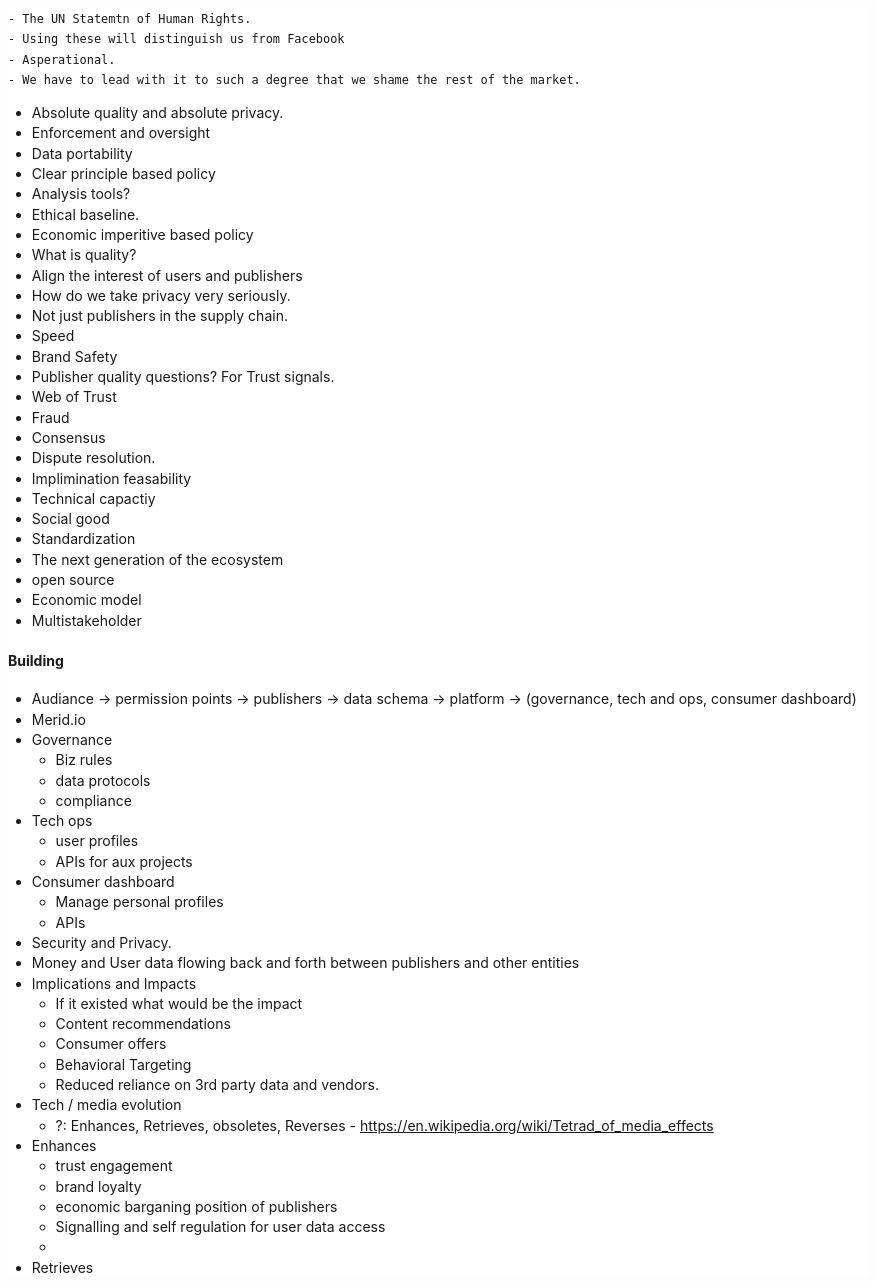     - The UN Statemtn of Human Rights. 
    - Using these will distinguish us from Facebook
    - Asperational. 
    - We have to lead with it to such a degree that we shame the rest of the market. 
- Absolute quality and absolute privacy. 
- Enforcement and oversight
- Data portability
- Clear principle based policy
- Analysis tools?
- Ethical baseline. 
- Economic imperitive based policy 
- What is quality? 
- Align the interest of users and publishers
- How do we take privacy very seriously.
- Not just publishers in the supply chain.
- Speed 
- Brand Safety
- Publisher quality questions? For Trust signals. 
- Web of Trust
- Fraud
- Consensus 
- Dispute resolution. 
- Implimination feasability 
- Technical capactiy
- Social good
- Standardization 
- The next generation of the ecosystem
- open source
- Economic model
- Multistakeholder 


#### Building
- Audiance -> permission points -> publishers -> data schema -> platform -> (governance, tech and ops, consumer dashboard)
- Merid.io 
- Governance
    - Biz rules
    - data protocols
    - compliance
- Tech ops
    - user profiles
    - APIs for aux projects
- Consumer dashboard
    - Manage personal profiles 
    - APIs
- Security and Privacy. 
- Money and User data flowing back and forth between publishers and other entities 
- Implications and Impacts
    - If it existed what would be the impact
    - Content recommendations
    - Consumer offers
    - Behavioral Targeting
    - Reduced reliance on 3rd party data and vendors. 
- Tech / media evolution 
    - ?: Enhances, Retrieves, obsoletes, Reverses - https://en.wikipedia.org/wiki/Tetrad_of_media_effects
- Enhances
    - trust engagement 
    - brand loyalty 
    - economic barganing position of publishers 
    - Signalling and self regulation for user data access 
    - 
- Retrieves 